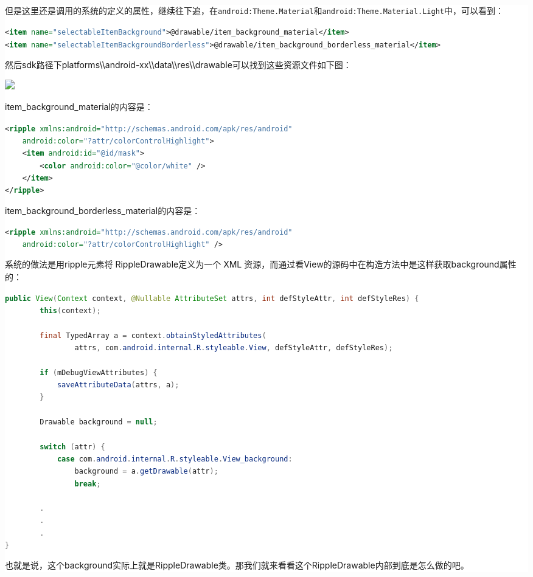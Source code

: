 但是这里还是调用的系统的定义的属性，继续往下追，在`android:Theme.Material`和`android:Theme.Material.Light`中，可以看到：

```xml
<item name="selectableItemBackground">@drawable/item_background_material</item>
<item name="selectableItemBackgroundBorderless">@drawable/item_background_borderless_material</item>
```

然后sdk路径下platforms\\\\android-xx\\\\data\\\\res\\\\drawable可以找到这些资源文件如下图：

![](http://offfjcibp.bkt.clouddn.com/ripple_theme.png)

item_background_material的内容是：

```xml
<ripple xmlns:android="http://schemas.android.com/apk/res/android"
    android:color="?attr/colorControlHighlight">
    <item android:id="@id/mask">
        <color android:color="@color/white" />
    </item>
</ripple>
```

item_background_borderless_material的内容是：

```xml
<ripple xmlns:android="http://schemas.android.com/apk/res/android"
    android:color="?attr/colorControlHighlight" />
```

系统的做法是用ripple元素将 RippleDrawable定义为一个 XML 资源，而通过看View的源码中在构造方法中是这样获取background属性的：

```java
public View(Context context, @Nullable AttributeSet attrs, int defStyleAttr, int defStyleRes) {
        this(context);

        final TypedArray a = context.obtainStyledAttributes(
                attrs, com.android.internal.R.styleable.View, defStyleAttr, defStyleRes);

        if (mDebugViewAttributes) {
            saveAttributeData(attrs, a);
        }

        Drawable background = null;

        switch (attr) {
	        case com.android.internal.R.styleable.View_background:
		        background = a.getDrawable(attr);
		        break;

        .
        .
        .
}
```

也就是说，这个background实际上就是RippleDrawable类。那我们就来看看这个RippleDrawable内部到底是怎么做的吧。
